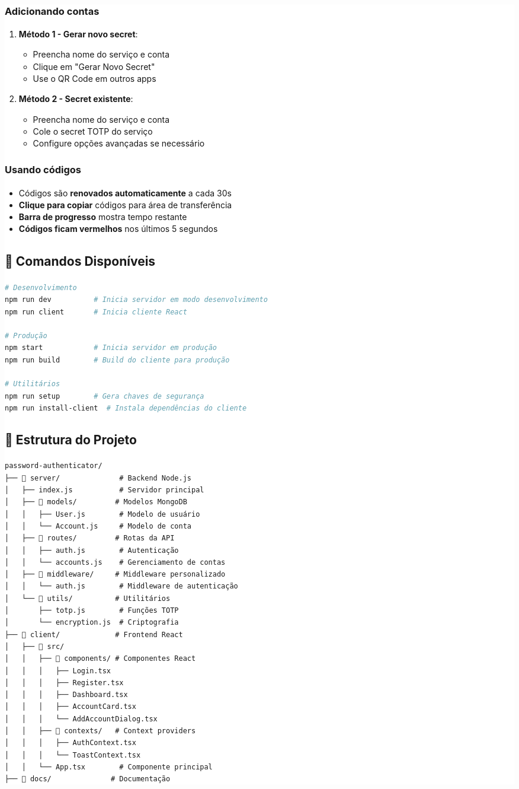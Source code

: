 ### Adicionando contas
1. **Método 1 - Gerar novo secret**:
   - Preencha nome do serviço e conta
   - Clique em "Gerar Novo Secret"
   - Use o QR Code em outros apps

2. **Método 2 - Secret existente**:
   - Preencha nome do serviço e conta
   - Cole o secret TOTP do serviço
   - Configure opções avançadas se necessário

### Usando códigos
- Códigos são **renovados automaticamente** a cada 30s
- **Clique para copiar** códigos para área de transferência
- **Barra de progresso** mostra tempo restante
- **Códigos ficam vermelhos** nos últimos 5 segundos

## 🔧 Comandos Disponíveis

```bash
# Desenvolvimento
npm run dev          # Inicia servidor em modo desenvolvimento
npm run client       # Inicia cliente React

# Produção
npm start            # Inicia servidor em produção
npm run build        # Build do cliente para produção

# Utilitários
npm run setup        # Gera chaves de segurança
npm run install-client  # Instala dependências do cliente
```

## 📁 Estrutura do Projeto

```
password-authenticator/
├── 📁 server/              # Backend Node.js
│   ├── index.js           # Servidor principal
│   ├── 📁 models/         # Modelos MongoDB
│   │   ├── User.js        # Modelo de usuário
│   │   └── Account.js     # Modelo de conta
│   ├── 📁 routes/         # Rotas da API
│   │   ├── auth.js        # Autenticação
│   │   └── accounts.js    # Gerenciamento de contas
│   ├── 📁 middleware/     # Middleware personalizado
│   │   └── auth.js        # Middleware de autenticação
│   └── 📁 utils/          # Utilitários
│       ├── totp.js        # Funções TOTP
│       └── encryption.js  # Criptografia
├── 📁 client/             # Frontend React
│   ├── 📁 src/
│   │   ├── 📁 components/ # Componentes React
│   │   │   ├── Login.tsx
│   │   │   ├── Register.tsx
│   │   │   ├── Dashboard.tsx
│   │   │   ├── AccountCard.tsx
│   │   │   └── AddAccountDialog.tsx
│   │   ├── 📁 contexts/   # Context providers
│   │   │   ├── AuthContext.tsx
│   │   │   └── ToastContext.tsx
│   │   └── App.tsx        # Componente principal
├── 📁 docs/              # Documentação
```